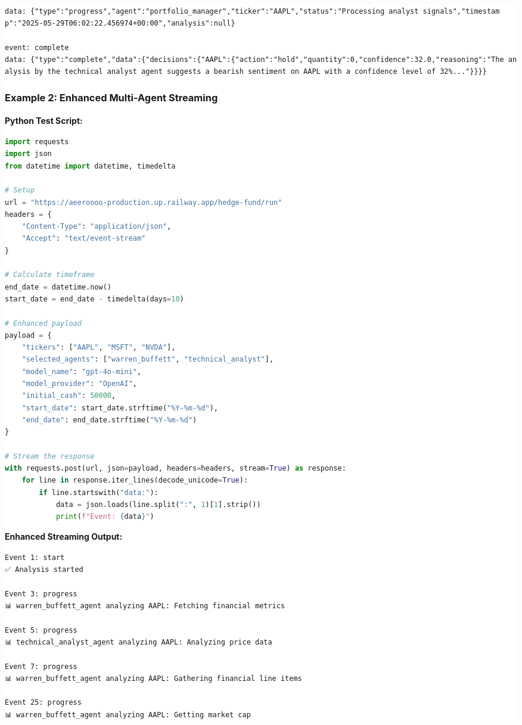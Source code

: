 ```
data: {"type":"progress","agent":"portfolio_manager","ticker":"AAPL","status":"Processing analyst signals","timestamp":"2025-05-29T06:02:22.456974+00:00","analysis":null}

event: complete
data: {"type":"complete","data":{"decisions":{"AAPL":{"action":"hold","quantity":0,"confidence":32.0,"reasoning":"The analysis by the technical analyst agent suggests a bearish sentiment on AAPL with a confidence level of 32%..."}}}}
```

### Example 2: Enhanced Multi-Agent Streaming

**Python Test Script:**
```python
import requests
import json
from datetime import datetime, timedelta

# Setup
url = "https://aeeroooo-production.up.railway.app/hedge-fund/run"
headers = {
    "Content-Type": "application/json",
    "Accept": "text/event-stream"
}

# Calculate timeframe
end_date = datetime.now()
start_date = end_date - timedelta(days=10)

# Enhanced payload
payload = {
    "tickers": ["AAPL", "MSFT", "NVDA"],
    "selected_agents": ["warren_buffett", "technical_analyst"],
    "model_name": "gpt-4o-mini",
    "model_provider": "OpenAI",
    "initial_cash": 50000,
    "start_date": start_date.strftime("%Y-%m-%d"),
    "end_date": end_date.strftime("%Y-%m-%d")
}

# Stream the response
with requests.post(url, json=payload, headers=headers, stream=True) as response:
    for line in response.iter_lines(decode_unicode=True):
        if line.startswith("data:"):
            data = json.loads(line.split(":", 1)[1].strip())
            print(f"Event: {data}")
```

**Enhanced Streaming Output:**
```
Event 1: start
✅ Analysis started

Event 3: progress
📊 warren_buffett_agent analyzing AAPL: Fetching financial metrics

Event 5: progress
📊 technical_analyst_agent analyzing AAPL: Analyzing price data

Event 7: progress
📊 warren_buffett_agent analyzing AAPL: Gathering financial line items

Event 25: progress
📊 warren_buffett_agent analyzing AAPL: Getting market cap

```